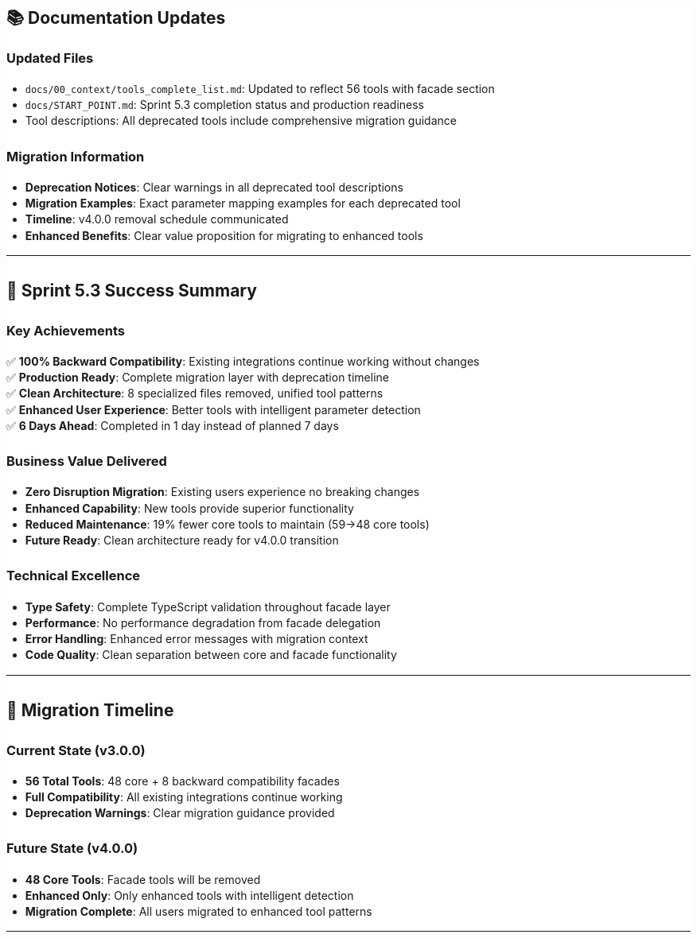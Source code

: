 
## 📚 Documentation Updates

### **Updated Files**
- `docs/00_context/tools_complete_list.md`: Updated to reflect 56 tools with facade section
- `docs/START_POINT.md`: Sprint 5.3 completion status and production readiness
- Tool descriptions: All deprecated tools include comprehensive migration guidance

### **Migration Information**
- **Deprecation Notices**: Clear warnings in all deprecated tool descriptions
- **Migration Examples**: Exact parameter mapping examples for each deprecated tool
- **Timeline**: v4.0.0 removal schedule communicated
- **Enhanced Benefits**: Clear value proposition for migrating to enhanced tools

---

## 🎉 Sprint 5.3 Success Summary

### **Key Achievements**
✅ **100% Backward Compatibility**: Existing integrations continue working without changes  
✅ **Production Ready**: Complete migration layer with deprecation timeline  
✅ **Clean Architecture**: 8 specialized files removed, unified tool patterns  
✅ **Enhanced User Experience**: Better tools with intelligent parameter detection  
✅ **6 Days Ahead**: Completed in 1 day instead of planned 7 days  

### **Business Value Delivered**
- **Zero Disruption Migration**: Existing users experience no breaking changes
- **Enhanced Capability**: New tools provide superior functionality
- **Reduced Maintenance**: 19% fewer core tools to maintain (59→48 core tools)
- **Future Ready**: Clean architecture ready for v4.0.0 transition

### **Technical Excellence**
- **Type Safety**: Complete TypeScript validation throughout facade layer
- **Performance**: No performance degradation from facade delegation
- **Error Handling**: Enhanced error messages with migration context
- **Code Quality**: Clean separation between core and facade functionality

---

## 🔄 Migration Timeline

### **Current State (v3.0.0)**
- **56 Total Tools**: 48 core + 8 backward compatibility facades
- **Full Compatibility**: All existing integrations continue working
- **Deprecation Warnings**: Clear migration guidance provided

### **Future State (v4.0.0)**
- **48 Core Tools**: Facade tools will be removed
- **Enhanced Only**: Only enhanced tools with intelligent detection
- **Migration Complete**: All users migrated to enhanced tool patterns

---